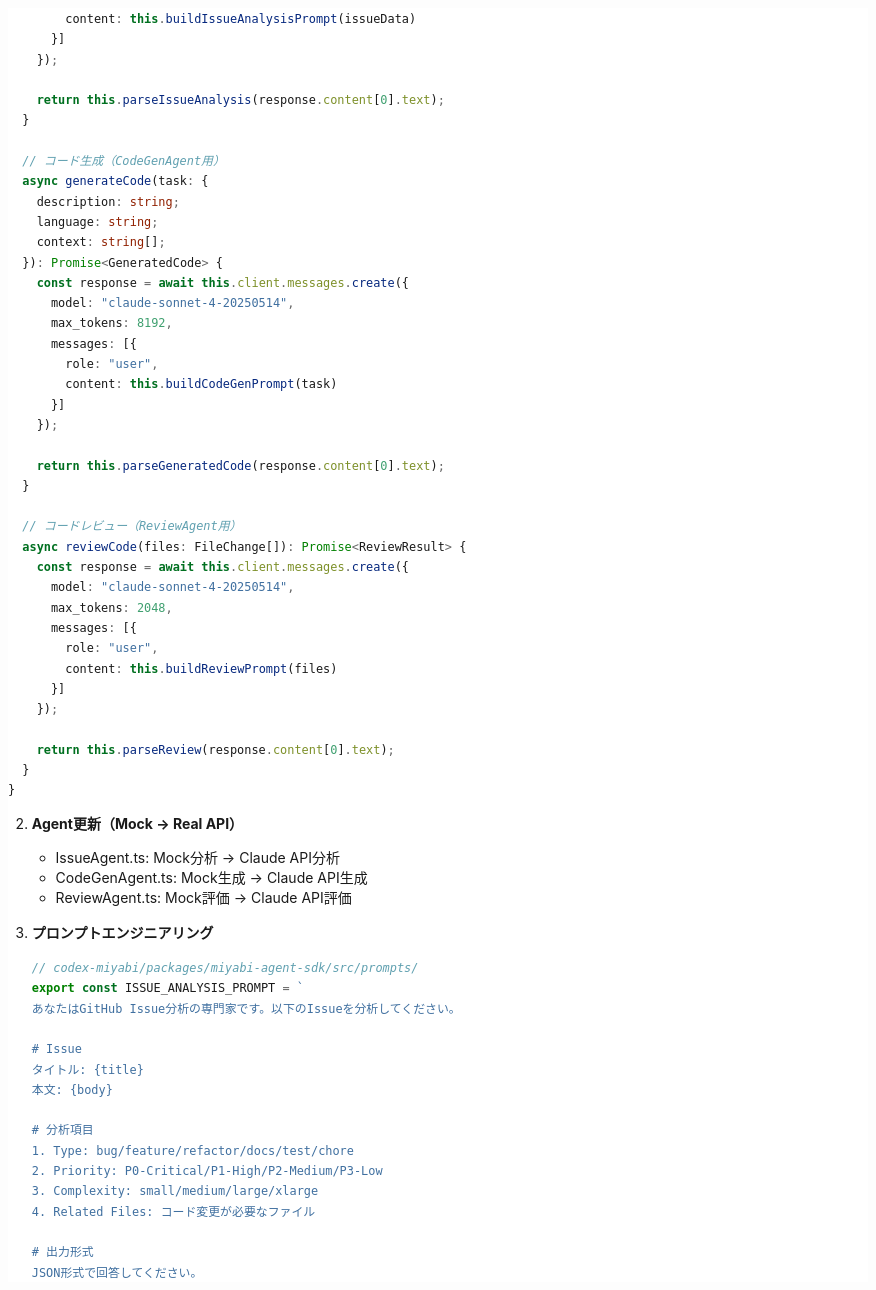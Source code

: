    ```typescript
           content: this.buildIssueAnalysisPrompt(issueData)
         }]
       });

       return this.parseIssueAnalysis(response.content[0].text);
     }

     // コード生成（CodeGenAgent用）
     async generateCode(task: {
       description: string;
       language: string;
       context: string[];
     }): Promise<GeneratedCode> {
       const response = await this.client.messages.create({
         model: "claude-sonnet-4-20250514",
         max_tokens: 8192,
         messages: [{
           role: "user",
           content: this.buildCodeGenPrompt(task)
         }]
       });

       return this.parseGeneratedCode(response.content[0].text);
     }

     // コードレビュー（ReviewAgent用）
     async reviewCode(files: FileChange[]): Promise<ReviewResult> {
       const response = await this.client.messages.create({
         model: "claude-sonnet-4-20250514",
         max_tokens: 2048,
         messages: [{
           role: "user",
           content: this.buildReviewPrompt(files)
         }]
       });

       return this.parseReview(response.content[0].text);
     }
   }
   ```

2. **Agent更新（Mock → Real API）**
   - IssueAgent.ts: Mock分析 → Claude API分析
   - CodeGenAgent.ts: Mock生成 → Claude API生成
   - ReviewAgent.ts: Mock評価 → Claude API評価

3. **プロンプトエンジニアリング**
   ```typescript
   // codex-miyabi/packages/miyabi-agent-sdk/src/prompts/
   export const ISSUE_ANALYSIS_PROMPT = `
   あなたはGitHub Issue分析の専門家です。以下のIssueを分析してください。

   # Issue
   タイトル: {title}
   本文: {body}

   # 分析項目
   1. Type: bug/feature/refactor/docs/test/chore
   2. Priority: P0-Critical/P1-High/P2-Medium/P3-Low
   3. Complexity: small/medium/large/xlarge
   4. Related Files: コード変更が必要なファイル

   # 出力形式
   JSON形式で回答してください。
   ```